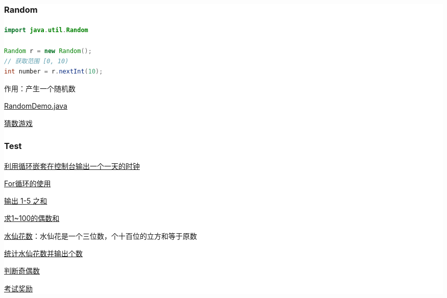 ### Random

```java
import java.util.Random

Random r = new Random();
// 获取范围 [0, 10)
int number = r.nextInt(10);
```

作用：产生一个随机数

[RandomDemo.java](/./code/RandomDemo.java)

[猜数游戏](/./code/RandomTest.java)

### Test

[利用循环嵌套在控制台输出一个一天的时钟](/./code/ForForDemo.java)

[For循环的使用](/./code/ForTest.java)

[输出 1-5 之和](/./code/ForTest02.java)

[求1~100的偶数和](/./code/ForTest03.java)

[水仙花数](/./code/ForTest04.java)：水仙花是一个三位数，个十百位的立方和等于原数

[统计水仙花数并输出个数](/./code/ForTest05.java)

[判断奇偶数](/./code/IfTest01.java)

[考试奖励](/./code/IfTest02.java)
